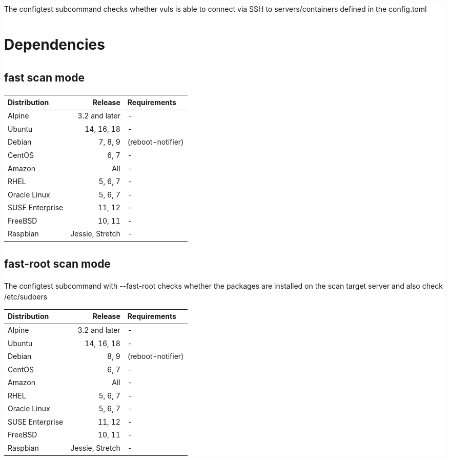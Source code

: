 The configtest subcommand checks whether vuls is able to connect via SSH to servers/containers defined in the config.toml

# Dependencies

## fast scan mode

| Distribution |            Release | Requirements |
|:-------------|-------------------:|:-------------|
| Alpine       |      3.2 and later | - |
| Ubuntu       |          14, 16, 18| - |
| Debian       |             7, 8, 9| (reboot-notifier) |
| CentOS       |                6, 7| - |
| Amazon       |                All | - |
| RHEL         |            5, 6, 7 | - |
| Oracle Linux |            5, 6, 7 | - |
| SUSE Enterprise|            11, 12| - |
| FreeBSD      |             10, 11 | - |
| Raspbian     |    Jessie, Stretch | - |

## fast-root scan mode

The configtest subcommand with --fast-root checks whether the packages are installed on the scan target server and also check /etc/sudoers

| Distribution |            Release | Requirements |
|:-------------|-------------------:|:-------------|
| Alpine       |      3.2 and later | - |
| Ubuntu       |          14, 16, 18| - |
| Debian       |                8, 9| (reboot-notifier) |
| CentOS       |                6, 7| - |
| Amazon       |                All | - |
| RHEL         |            5, 6, 7 | - |
| Oracle Linux |            5, 6, 7 | - |
| SUSE Enterprise|           11, 12 | - |
| FreeBSD      |             10, 11 | - |
| Raspbian     |    Jessie, Stretch | - |
